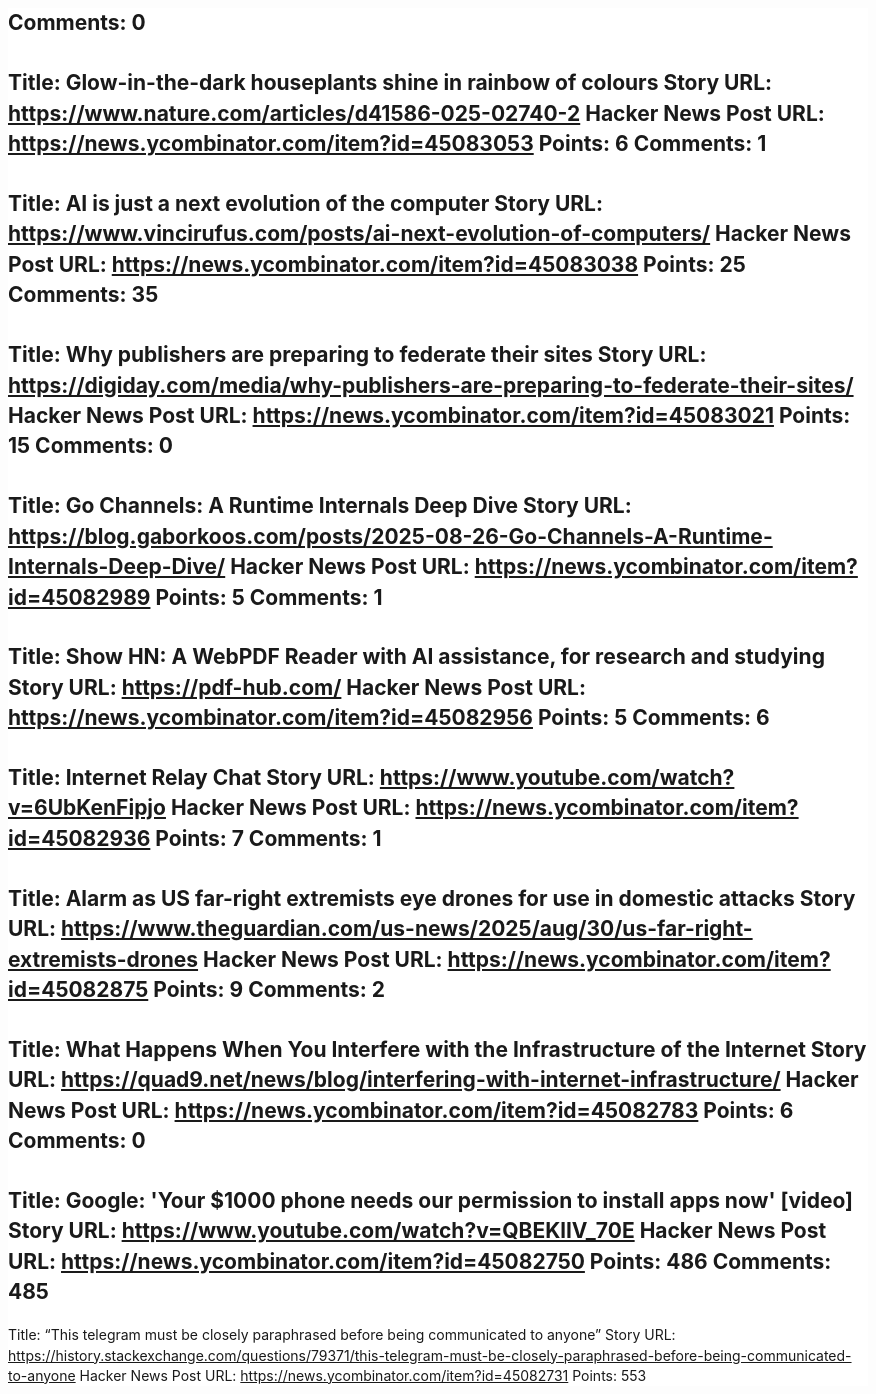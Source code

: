 Comments: 0
----------------------------------------
Title: Glow-in-the-dark houseplants shine in rainbow of colours
Story URL: https://www.nature.com/articles/d41586-025-02740-2
Hacker News Post URL: https://news.ycombinator.com/item?id=45083053
Points: 6
Comments: 1
----------------------------------------
Title: AI is just a next evolution of the computer
Story URL: https://www.vincirufus.com/posts/ai-next-evolution-of-computers/
Hacker News Post URL: https://news.ycombinator.com/item?id=45083038
Points: 25
Comments: 35
----------------------------------------
Title: Why publishers are preparing to federate their sites
Story URL: https://digiday.com/media/why-publishers-are-preparing-to-federate-their-sites/
Hacker News Post URL: https://news.ycombinator.com/item?id=45083021
Points: 15
Comments: 0
----------------------------------------
Title: Go Channels: A Runtime Internals Deep Dive
Story URL: https://blog.gaborkoos.com/posts/2025-08-26-Go-Channels-A-Runtime-Internals-Deep-Dive/
Hacker News Post URL: https://news.ycombinator.com/item?id=45082989
Points: 5
Comments: 1
----------------------------------------
Title: Show HN: A WebPDF Reader with AI assistance, for research and studying
Story URL: https://pdf-hub.com/
Hacker News Post URL: https://news.ycombinator.com/item?id=45082956
Points: 5
Comments: 6
----------------------------------------
Title: Internet Relay Chat
Story URL: https://www.youtube.com/watch?v=6UbKenFipjo
Hacker News Post URL: https://news.ycombinator.com/item?id=45082936
Points: 7
Comments: 1
----------------------------------------
Title: Alarm as US far-right extremists eye drones for use in domestic attacks
Story URL: https://www.theguardian.com/us-news/2025/aug/30/us-far-right-extremists-drones
Hacker News Post URL: https://news.ycombinator.com/item?id=45082875
Points: 9
Comments: 2
----------------------------------------
Title: What Happens When You Interfere with the Infrastructure of the Internet
Story URL: https://quad9.net/news/blog/interfering-with-internet-infrastructure/
Hacker News Post URL: https://news.ycombinator.com/item?id=45082783
Points: 6
Comments: 0
----------------------------------------
Title: Google: 'Your $1000 phone needs our permission to install apps now' [video]
Story URL: https://www.youtube.com/watch?v=QBEKlIV_70E
Hacker News Post URL: https://news.ycombinator.com/item?id=45082750
Points: 486
Comments: 485
----------------------------------------
Title: “This telegram must be closely paraphrased before being communicated to anyone”
Story URL: https://history.stackexchange.com/questions/79371/this-telegram-must-be-closely-paraphrased-before-being-communicated-to-anyone
Hacker News Post URL: https://news.ycombinator.com/item?id=45082731
Points: 553